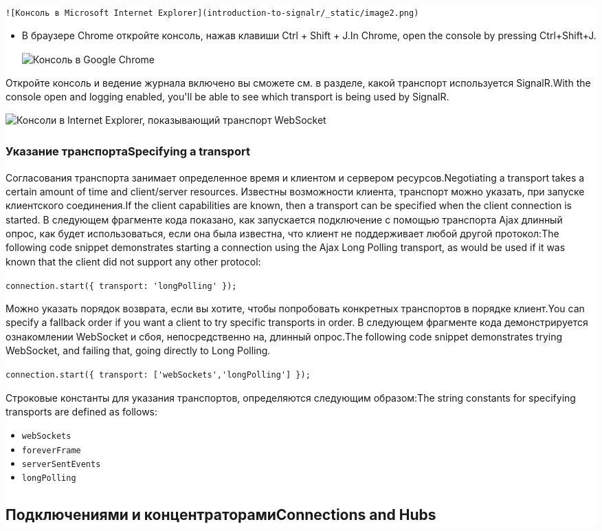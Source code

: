     ![Консоль в Microsoft Internet Explorer](introduction-to-signalr/_static/image2.png)
- <span data-ttu-id="39fb7-173">В браузере Chrome откройте консоль, нажав клавиши Ctrl + Shift + J.</span><span class="sxs-lookup"><span data-stu-id="39fb7-173">In Chrome, open the console by pressing Ctrl+Shift+J.</span></span>

    ![Консоль в Google Chrome](introduction-to-signalr/_static/image3.png)

<span data-ttu-id="39fb7-175">Откройте консоль и ведение журнала включено вы сможете см. в разделе, какой транспорт используется SignalR.</span><span class="sxs-lookup"><span data-stu-id="39fb7-175">With the console open and logging enabled, you'll be able to see which transport is being used by SignalR.</span></span>

![Консоли в Internet Explorer, показывающий транспорт WebSocket](introduction-to-signalr/_static/image4.png)

### <a name="specifying-a-transport"></a><span data-ttu-id="39fb7-177">Указание транспорта</span><span class="sxs-lookup"><span data-stu-id="39fb7-177">Specifying a transport</span></span>

<span data-ttu-id="39fb7-178">Согласования транспорта занимает определенное время и клиентом и сервером ресурсов.</span><span class="sxs-lookup"><span data-stu-id="39fb7-178">Negotiating a transport takes a certain amount of time and client/server resources.</span></span> <span data-ttu-id="39fb7-179">Известны возможности клиента, транспорт можно указать, при запуске клиентского соединения.</span><span class="sxs-lookup"><span data-stu-id="39fb7-179">If the client capabilities are known, then a transport can be specified when the client connection is started.</span></span> <span data-ttu-id="39fb7-180">В следующем фрагменте кода показано, как запускается подключение с помощью транспорта Ajax длинный опрос, как будет использоваться, если она была известна, что клиент не поддерживает любой другой протокол:</span><span class="sxs-lookup"><span data-stu-id="39fb7-180">The following code snippet demonstrates starting a connection using the Ajax Long Polling transport, as would be used if it was known that the client did not support any other protocol:</span></span>

`connection.start({ transport: 'longPolling' });`

<span data-ttu-id="39fb7-181">Можно указать порядок возврата, если вы хотите, чтобы попробовать конкретных транспортов в порядке клиент.</span><span class="sxs-lookup"><span data-stu-id="39fb7-181">You can specify a fallback order if you want a client to try specific transports in order.</span></span> <span data-ttu-id="39fb7-182">В следующем фрагменте кода демонстрируется ознакомлении WebSocket и сбоя, непосредственно на, длинный опрос.</span><span class="sxs-lookup"><span data-stu-id="39fb7-182">The following code snippet demonstrates trying WebSocket, and failing that, going directly to Long Polling.</span></span>

`connection.start({ transport: ['webSockets','longPolling'] });`

<span data-ttu-id="39fb7-183">Строковые константы для указания транспортов, определяются следующим образом:</span><span class="sxs-lookup"><span data-stu-id="39fb7-183">The string constants for specifying transports are defined as follows:</span></span>

- `webSockets`
- `foreverFrame`
- `serverSentEvents`
- `longPolling`

## <a name="connections-and-hubs"></a><span data-ttu-id="39fb7-184">Подключениями и концентраторами</span><span class="sxs-lookup"><span data-stu-id="39fb7-184">Connections and Hubs</span></span>
